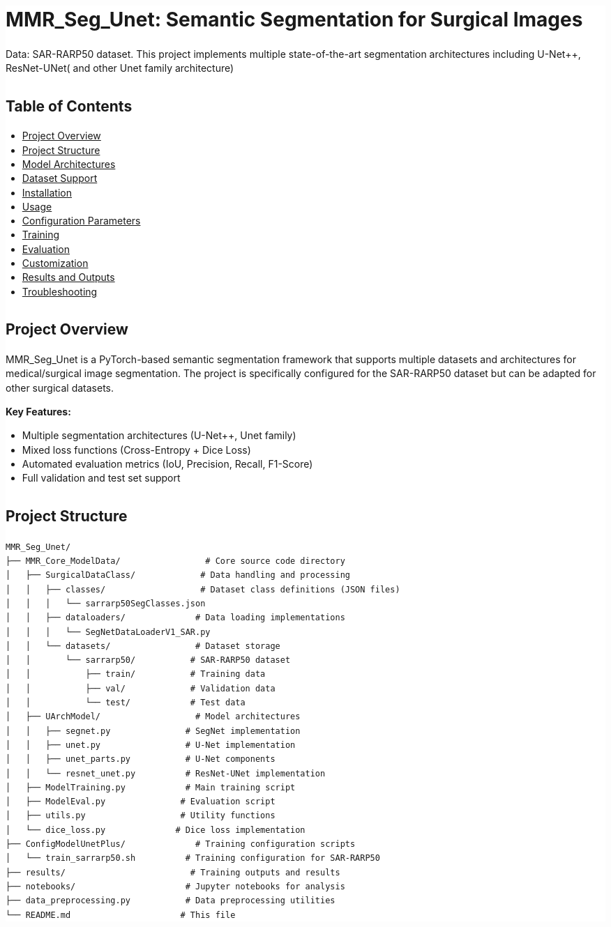 # MMR_Seg_Unet: Semantic Segmentation for Surgical Images

Data: SAR-RARP50 dataset. This project implements multiple state-of-the-art segmentation architectures including U-Net++, ResNet-UNet( and other Unet family architecture)
## Table of Contents

- [Project Overview](#project-overview)
- [Project Structure](#project-structure)
- [Model Architectures](#model-architectures)
- [Dataset Support](#dataset-support)
- [Installation](#installation)
- [Usage](#usage)
- [Configuration Parameters](#configuration-parameters)
- [Training](#training)
- [Evaluation](#evaluation)
- [Customization](#customization)
- [Results and Outputs](#results-and-outputs)
- [Troubleshooting](#troubleshooting)

## Project Overview

MMR_Seg_Unet is a PyTorch-based semantic segmentation framework that supports multiple datasets and architectures for medical/surgical image segmentation. The project is specifically configured for the SAR-RARP50 dataset but can be adapted for other surgical datasets.

**Key Features:**
- Multiple segmentation architectures (U-Net++, Unet family)
- Mixed loss functions (Cross-Entropy + Dice Loss)
- Automated evaluation metrics (IoU, Precision, Recall, F1-Score)
- Full validation and test set support

## Project Structure

```
MMR_Seg_Unet/
├── MMR_Core_ModelData/                 # Core source code directory
│   ├── SurgicalDataClass/             # Data handling and processing
│   │   ├── classes/                   # Dataset class definitions (JSON files)
│   │   │   └── sarrarp50SegClasses.json
│   │   ├── dataloaders/              # Data loading implementations  
│   │   │   └── SegNetDataLoaderV1_SAR.py
│   │   └── datasets/                 # Dataset storage
│   │       └── sarrarp50/           # SAR-RARP50 dataset
│   │           ├── train/           # Training data
│   │           ├── val/             # Validation data
│   │           └── test/            # Test data
│   ├── UArchModel/                   # Model architectures
│   │   ├── segnet.py               # SegNet implementation
│   │   ├── unet.py                 # U-Net implementation  
│   │   ├── unet_parts.py           # U-Net components
│   │   └── resnet_unet.py          # ResNet-UNet implementation
│   ├── ModelTraining.py            # Main training script
│   ├── ModelEval.py               # Evaluation script
│   ├── utils.py                   # Utility functions
│   └── dice_loss.py              # Dice loss implementation
├── ConfigModelUnetPlus/              # Training configuration scripts
│   └── train_sarrarp50.sh          # Training configuration for SAR-RARP50
├── results/                         # Training outputs and results
├── notebooks/                      # Jupyter notebooks for analysis
├── data_preprocessing.py           # Data preprocessing utilities
└── README.md                      # This file
```
